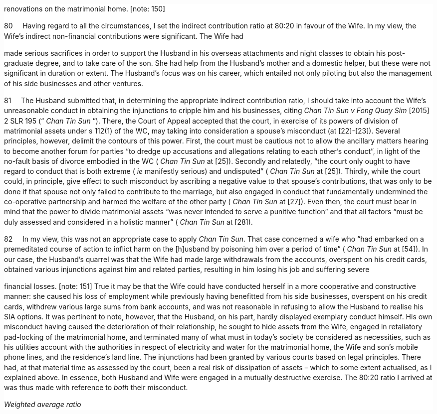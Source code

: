 renovations on the matrimonial home. [note: 150] 

80     Having regard to all the circumstances, I set the indirect contribution ratio at 80:20 in favour of the Wife. In my view, the Wife’s indirect non-financial contributions were significant. The Wife had 


made serious sacrifices in order to support the Husband in his overseas attachments and night classes to obtain his post-graduate degree, and to take care of the son. She had help from the Husband’s mother and a domestic helper, but these were not significant in duration or extent. The Husband’s focus was on his career, which entailed not only piloting but also the management of his side businesses and other ventures. 

81     The Husband submitted that, in determining the appropriate indirect contribution ratio, I should take into account the Wife’s unreasonable conduct in obtaining the injunctions to cripple him and his businesses, citing _Chan Tin Sun v Fong Quay Sim_ <span class="citation">[2015] 2 SLR 195</span> (“ _Chan Tin Sun_ ”). There, the Court of Appeal accepted that the court, in exercise of its powers of division of matrimonial assets under s 112(1) of the WC, may taking into consideration a spouse’s misconduct (at [22]-[23]). Several principles, however, delimit the contours of this power. First, the court must be cautious not to allow the ancillary matters hearing to become another forum for parties “to dredge up accusations and allegations relating to each other’s conduct”, in light of the no-fault basis of divorce embodied in the WC ( _Chan Tin Sun_ at [25]). Secondly and relatedly, “the court only ought to have regard to conduct that is both extreme ( _ie_ manifestly serious) and undisputed” ( _Chan Tin Sun_ at [25]). Thirdly, while the court could, in principle, give effect to such misconduct by ascribing a negative value to that spouse’s contributions, that was only to be done if that spouse not only failed to contribute to the marriage, but also engaged in conduct that fundamentally undermined the co-operative partnership and harmed the welfare of the other party ( _Chan Tin Sun_ at [27]). Even then, the court must bear in mind that the power to divide matrimonial assets “was never intended to serve a punitive function” and that all factors “must be duly assessed and considered in a holistic manner” ( _Chan Tin Sun_ at [28]). 

82     In my view, this was not an appropriate case to apply _Chan Tin Sun_. That case concerned a wife who “had embarked on a premeditated course of action to inflict harm on the [h]usband by poisoning him over a period of time” ( _Chan Tin Sun_ at [54]). In our case, the Husband’s quarrel was that the Wife had made large withdrawals from the accounts, overspent on his credit cards, obtained various injunctions against him and related parties, resulting in him losing his job and suffering severe 

financial losses. [note: 151] True it may be that the Wife could have conducted herself in a more cooperative and constructive manner: she caused his loss of employment while previously having benefitted from his side businesses, overspent on his credit cards, withdrew various large sums from bank accounts, and was not reasonable in refusing to allow the Husband to realise his SIA options. It was pertinent to note, however, that the Husband, on his part, hardly displayed exemplary conduct himself. His own misconduct having caused the deterioration of their relationship, he sought to hide assets from the Wife, engaged in retaliatory pad-locking of the matrimonial home, and terminated many of what must in today’s society be considered as necessities, such as his utilities account with the authorities in respect of electricity and water for the matrimonial home, the Wife and son’s mobile phone lines, and the residence’s land line. The injunctions had been granted by various courts based on legal principles. There had, at that material time as assessed by the court, been a real risk of dissipation of assets – which to some extent actualised, as I explained above. In essence, both Husband and Wife were engaged in a mutually destructive exercise. The 80:20 ratio I arrived at was thus made with reference to _both_ their misconduct. 

_Weighted average ratio_ 
